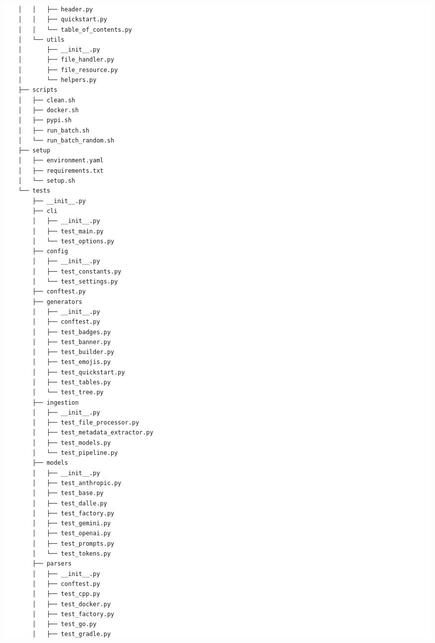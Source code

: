 ```sh
    │   │   ├── header.py
    │   │   ├── quickstart.py
    │   │   └── table_of_contents.py
    │   └── utils
    │       ├── __init__.py
    │       ├── file_handler.py
    │       ├── file_resource.py
    │       └── helpers.py
    ├── scripts
    │   ├── clean.sh
    │   ├── docker.sh
    │   ├── pypi.sh
    │   ├── run_batch.sh
    │   └── run_batch_random.sh
    ├── setup
    │   ├── environment.yaml
    │   ├── requirements.txt
    │   └── setup.sh
    └── tests
        ├── __init__.py
        ├── cli
        │   ├── __init__.py
        │   ├── test_main.py
        │   └── test_options.py
        ├── config
        │   ├── __init__.py
        │   ├── test_constants.py
        │   └── test_settings.py
        ├── conftest.py
        ├── generators
        │   ├── __init__.py
        │   ├── conftest.py
        │   ├── test_badges.py
        │   ├── test_banner.py
        │   ├── test_builder.py
        │   ├── test_emojis.py
        │   ├── test_quickstart.py
        │   ├── test_tables.py
        │   └── test_tree.py
        ├── ingestion
        │   ├── __init__.py
        │   ├── test_file_processor.py
        │   ├── test_metadata_extractor.py
        │   ├── test_models.py
        │   └── test_pipeline.py
        ├── models
        │   ├── __init__.py
        │   ├── test_anthropic.py
        │   ├── test_base.py
        │   ├── test_dalle.py
        │   ├── test_factory.py
        │   ├── test_gemini.py
        │   ├── test_openai.py
        │   ├── test_prompts.py
        │   └── test_tokens.py
        ├── parsers
        │   ├── __init__.py
        │   ├── conftest.py
        │   ├── test_cpp.py
        │   ├── test_docker.py
        │   ├── test_factory.py
        │   ├── test_go.py
        │   ├── test_gradle.py
```